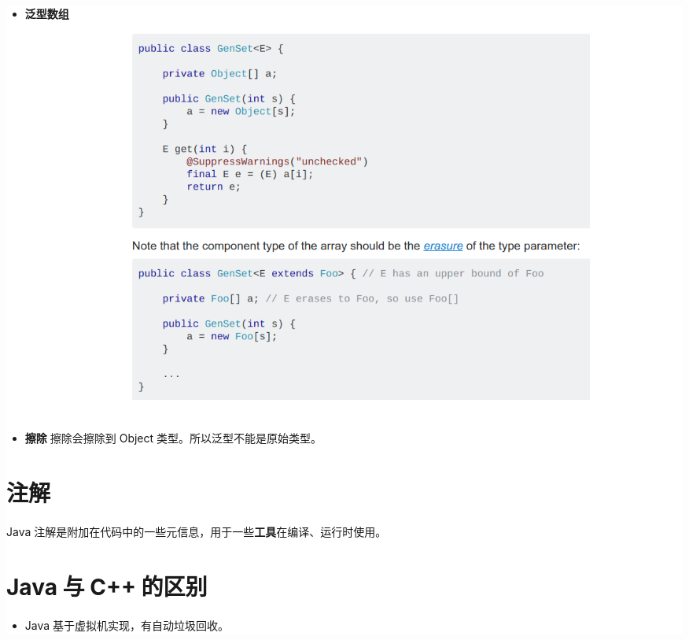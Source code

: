 - **泛型数组**
	
	<div align="center"> <img src="pics/20190427143259.png" width="600"/> </div><br>
- **擦除**
擦除会擦除到 Object 类型。所以泛型不能是原始类型。

# 注解

Java 注解是附加在代码中的一些元信息，用于一些**工具**在编译、运行时使用。

# Java 与 C++ 的区别

- Java 基于虚拟机实现，有自动垃圾回收。

